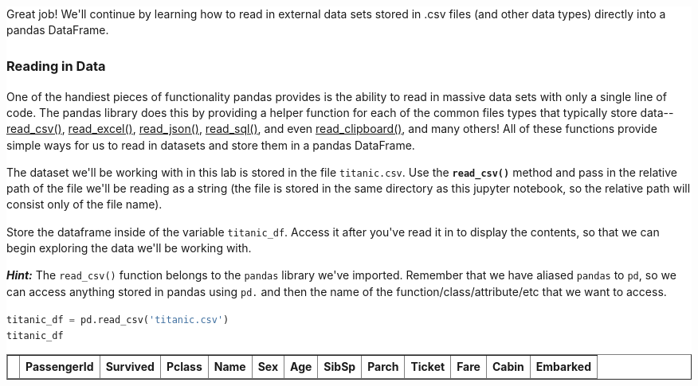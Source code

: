 

Great job! We'll continue by learning how to read in external data sets stored in .csv files (and other data types) directly into a pandas DataFrame. 

### Reading in Data

One of the handiest pieces of functionality pandas provides is the ability to read in massive data sets with only a single line of code. The pandas library does this by providing a helper function for each of the common files types that typically store data--[read_csv()](http://pandas.pydata.org/pandas-docs/version/0.23/generated/pandas.read_csv.html), [read_excel()](http://pandas.pydata.org/pandas-docs/version/0.22/generated/pandas.read_excel.html), [read_json()](https://pandas.pydata.org/pandas-docs/stable/generated/pandas.read_json.html), [read_sql()](http://pandas.pydata.org/pandas-docs/version/0.22/generated/pandas.read_sql.html), and even [read_clipboard()](https://pandas.pydata.org/pandas-docs/stable/generated/pandas.read_clipboard.html), and many others! All of these functions provide simple ways for us to read in datasets and store them in a pandas DataFrame.  

The dataset we'll be working with in this lab is stored in the file `titanic.csv`.  Use the **`read_csv()`** method and pass in the relative path of the file we'll be reading as a string (the file is stored in the same directory as this jupyter notebook, so the relative path will consist only of the file name).  

Store the dataframe inside of the variable `titanic_df`.  Access it after you've read it in to display the contents, so that we can begin exploring the data we'll be working with.  

**_Hint:_** The `read_csv()` function belongs to the `pandas` library we've imported.  Remember that we have aliased `pandas` to `pd`, so we can access anything stored in pandas using `pd.` and then the name of the function/class/attribute/etc that we want to access.  


```python
titanic_df = pd.read_csv('titanic.csv')
titanic_df
```




<div>
<style scoped>
    .dataframe tbody tr th:only-of-type {
        vertical-align: middle;
    }

    .dataframe tbody tr th {
        vertical-align: top;
    }

    .dataframe thead th {
        text-align: right;
    }
</style>
<table border="1" class="dataframe">
  <thead>
    <tr style="text-align: right;">
      <th></th>
      <th>PassengerId</th>
      <th>Survived</th>
      <th>Pclass</th>
      <th>Name</th>
      <th>Sex</th>
      <th>Age</th>
      <th>SibSp</th>
      <th>Parch</th>
      <th>Ticket</th>
      <th>Fare</th>
      <th>Cabin</th>
      <th>Embarked</th>
    </tr>
  </thead>